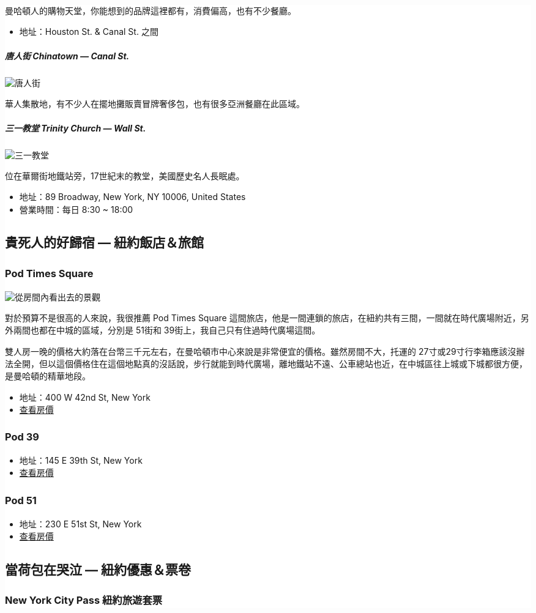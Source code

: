 曼哈頓人的購物天堂，你能想到的品牌這裡都有，消費偏高，也有不少餐廳。

- 地址：Houston St. & Canal St. 之間

##### 唐人街 Chinatown — Canal St.

![唐人街](./china-town.jpg)

華人集散地，有不少人在擺地攤販賣冒牌奢侈包，也有很多亞洲餐廳在此區域。

##### 三一教堂 Trinity Church — Wall St.

![三一教堂](./trinity-church.jpg)

位在華爾街地鐵站旁，17世紀末的教堂，美國歷史名人長眠處。

- 地址：89 Broadway, New York, NY 10006, United States
- 營業時間：每日 8:30 ~ 18:00

## 貴死人的好歸宿 — 紐約飯店＆旅館

### Pod Times Square

![從房間內看出去的景觀](./pod-room.jpg)

對於預算不是很高的人來說，我很推薦 Pod Times Square 這間旅店，他是一間連鎖的旅店，在紐約共有三間，一間就在時代廣場附近，另外兩間也都在中城的區域，分別是 51街和 39街上，我自己只有住過時代廣場這間。

雙人房一晚的價格大約落在台幣三千元左右，在曼哈頓市中心來說是非常便宜的價格。雖然房間不大，托運的 27寸或29寸行李箱應該沒辦法全開，但以這個價格住在這個地點真的沒話說，步行就能到時代廣場，離地鐵站不遠、公車總站也近，在中城區往上城或下城都很方便，是曼哈頓的精華地段。

- 地址：400 W 42nd St, New York
- [查看房價](https://www.booking.com/hotel/us/pod-times-square.xt.html?aid=7956794&no_rooms=1&group_adults=2&room1=A%2CA)

### Pod 39

- 地址：145 E 39th St, New York
- [查看房價](https://www.booking.com/hotel/us/the-pod-39th-street.xt.html?aid=7956794&no_rooms=1&group_adults=2&room1=A%2CA)

### Pod 51

- 地址：230 E 51st St, New York
- [查看房價](https://www.booking.com/hotel/us/pod.xt.html?aid=7956794&no_rooms=1&group_adults=2&room1=A%2CA)



## 當荷包在哭泣 — 紐約優惠＆票卷

### New York City Pass 紐約旅遊套票
